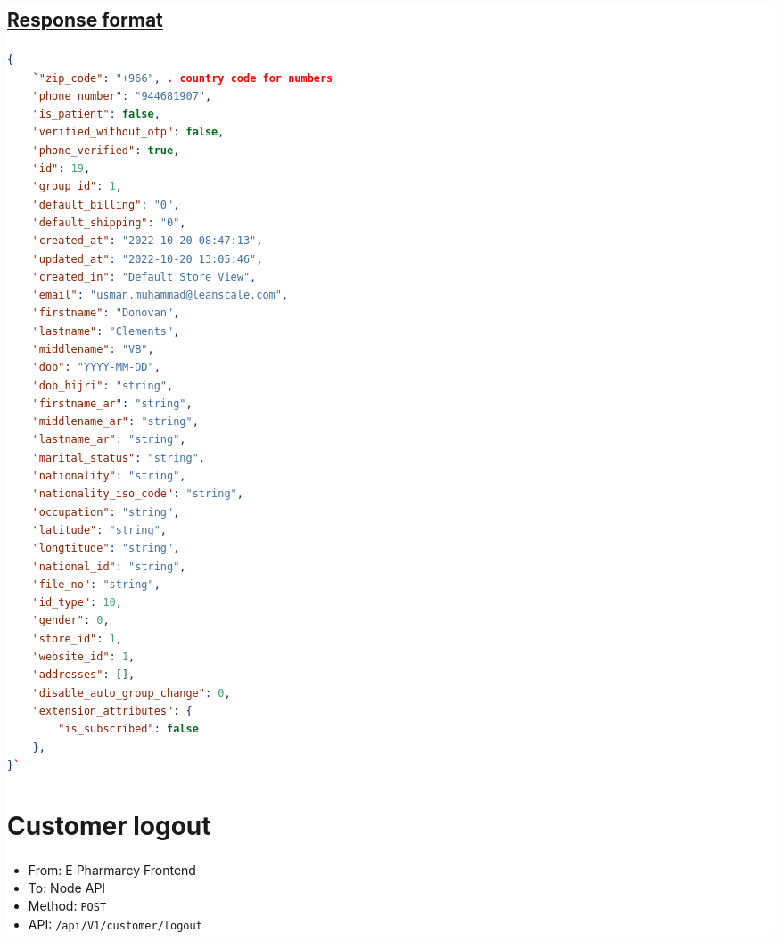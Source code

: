 ## [Response format](response_format.md)
```json
{
    `"zip_code": "+966", . country code for numbers
    "phone_number": "944681907",
    "is_patient": false, 
    "verified_without_otp": false,
    "phone_verified": true,
    "id": 19,
    "group_id": 1,
    "default_billing": "0",
    "default_shipping": "0",
    "created_at": "2022-10-20 08:47:13",
    "updated_at": "2022-10-20 13:05:46",
    "created_in": "Default Store View",
    "email": "usman.muhammad@leanscale.com",
    "firstname": "Donovan",
    "lastname": "Clements",
    "middlename": "VB",
    "dob": "YYYY-MM-DD", 
    "dob_hijri": "string", 
    "firstname_ar": "string", 
    "middlename_ar": "string", 
    "lastname_ar": "string", 
    "marital_status": "string", 
    "nationality": "string", 
    "nationality_iso_code": "string", 
    "occupation": "string", 
    "latitude": "string", 
    "longtitude": "string", 
    "national_id": "string", 
    "file_no": "string", 
    "id_type": 10, 
    "gender": 0, 
    "store_id": 1,
    "website_id": 1,
    "addresses": [],
    "disable_auto_group_change": 0,
    "extension_attributes": {
        "is_subscribed": false
    },
}`
```
# Customer logout
- From: E Pharmarcy Frontend
- To: Node API
- Method: `POST`
- API: `/api/V1/customer/logout`
